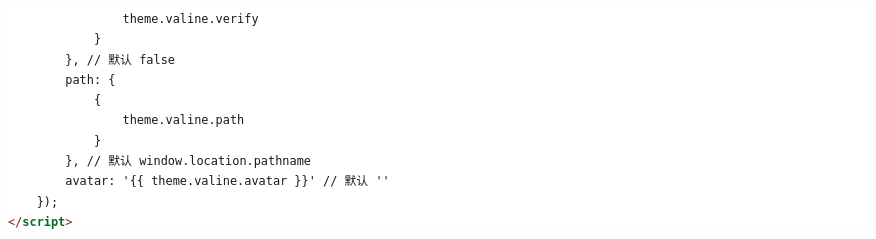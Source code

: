``` html
                theme.valine.verify
            }
        }, // 默认 false
        path: {
            {
                theme.valine.path
            }
        }, // 默认 window.location.pathname
        avatar: '{{ theme.valine.avatar }}' // 默认 ''
    });
</script>
```

